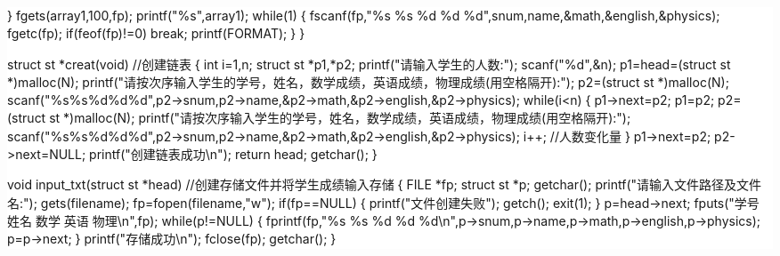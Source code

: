 }
fgets(array1,100,fp);
printf("%s",array1);
while(1)
{
fscanf(fp,"%s    %s   %d   %d   %d",snum,name,&math,&english,&physics);
fgetc(fp);
if(feof(fp)!=0)
break;
printf(FORMAT);
}
}

struct st *creat(void)       //创建链表
{
int i=1,n;
struct st *p1,*p2;
printf("请输入学生的人数:");
scanf("%d",&n);
p1=head=(struct st *)malloc(N);
printf("请按次序输入学生的学号，姓名，数学成绩，英语成绩，物理成绩(用空格隔开):");
p2=(struct st *)malloc(N);
scanf("%s%s%d%d%d",p2->snum,p2->name,&p2->math,&p2->english,&p2->physics);
while(i<n)
{
p1->next=p2;
p1=p2;
p2=(struct st *)malloc(N);
printf("请按次序输入学生的学号，姓名，数学成绩，英语成绩，物理成绩(用空格隔开):");
scanf("%s%s%d%d%d",p2->snum,p2->name,&p2->math,&p2->english,&p2->physics);
i++; //人数变化量
}
p1->next=p2;
p2->next=NULL;
printf("创建链表成功\n");
return head;
getchar();
}


void input_txt(struct st *head)   //创建存储文件并将学生成绩输入存储
{
FILE *fp;
struct st *p;
getchar();
printf("请输入文件路径及文件名:");
gets(filename);
fp=fopen(filename,"w");
if(fp==NULL)
{
printf("文件创建失败");
getch();
exit(1);
}
p=head->next;
fputs("学号 姓名 数学 英语 物理\n",fp);
while(p!=NULL)
{
fprintf(fp,"%s    %s   %d   %d   %d\n",p->snum,p->name,p->math,p->english,p->physics);
p=p->next;
}
printf("存储成功\n");
fclose(fp);
getchar();
}